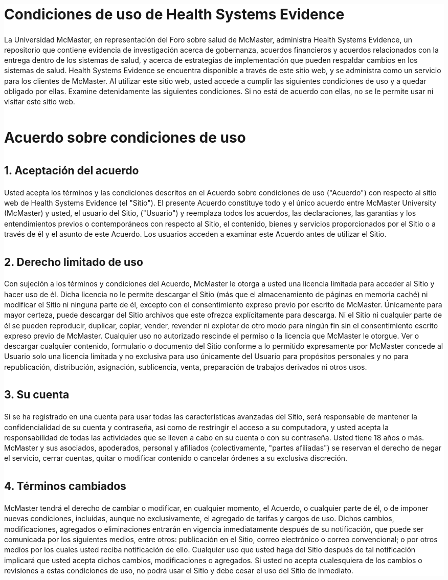 # Condiciones de uso de Health Systems Evidence
La Universidad McMaster, en representación del Foro sobre salud de McMaster, administra Health Systems Evidence, un repositorio que contiene evidencia de investigación acerca de gobernanza, acuerdos financieros y acuerdos relacionados con la entrega dentro de los sistemas de salud, y acerca de estrategias de implementación que pueden respaldar cambios en los sistemas de salud. Health Systems Evidence se encuentra disponible a través de este sitio web, y se administra como un servicio para los clientes de McMaster. Al utilizar este sitio web, usted accede a cumplir las siguientes condiciones de uso y a quedar obligado por ellas. Examine detenidamente las siguientes condiciones. Si no está de acuerdo con ellas, no se le permite usar ni visitar este sitio web.

# Acuerdo sobre condiciones de uso
## 1. Aceptación del acuerdo
Usted acepta los términos y las condiciones descritos en el Acuerdo sobre condiciones de uso ("Acuerdo") con respecto al sitio web de Health Systems Evidence (el "Sitio"). El presente Acuerdo constituye todo y el único acuerdo entre McMaster University (McMaster) y usted, el usuario del Sitio, ("Usuario") y reemplaza todos los acuerdos, las declaraciones, las garantías y los entendimientos previos o contemporáneos con respecto al Sitio, el contenido, bienes y servicios proporcionados por el Sitio o a través de él y el asunto de este Acuerdo. Los usuarios acceden a examinar este Acuerdo antes de utilizar el Sitio.

## 2. Derecho limitado de uso
Con sujeción a los términos y condiciones del Acuerdo, McMaster le otorga a usted una licencia limitada para acceder al Sitio y hacer uso de él. Dicha licencia no le permite descargar el Sitio (más que el almacenamiento de páginas en memoria caché) ni modificar el Sitio ni ninguna parte de él, excepto con el consentimiento expreso previo por escrito de McMaster. Únicamente para mayor certeza, puede descargar del Sitio archivos que este ofrezca explícitamente para descarga. Ni el Sitio ni cualquier parte de él se pueden reproducir, duplicar, copiar, vender, revender ni explotar de otro modo para ningún fin sin el consentimiento escrito expreso previo de McMaster. Cualquier uso no autorizado rescinde el permiso o la licencia que McMaster le otorgue. Ver o descargar cualquier contenido, formulario o documento del Sitio conforme a lo permitido expresamente por McMaster concede al Usuario solo una licencia limitada y no exclusiva para uso únicamente del Usuario para propósitos personales y no para republicación, distribución, asignación, sublicencia, venta, preparación de trabajos derivados ni otros usos.

## 3. Su cuenta
Si se ha registrado en una cuenta para usar todas las características avanzadas del Sitio, será responsable de mantener la confidencialidad de su cuenta y contraseña, así como de restringir el acceso a su computadora, y usted acepta la responsabilidad de todas las actividades que se lleven a cabo en su cuenta o con su contraseña. Usted tiene 18 años o más. McMaster y sus asociados, apoderados, personal y afiliados (colectivamente, "partes afiliadas") se reservan el derecho de negar el servicio, cerrar cuentas, quitar o modificar contenido o cancelar órdenes a su exclusiva discreción.

## 4. Términos cambiados
McMaster tendrá el derecho de cambiar o modificar, en cualquier momento, el Acuerdo, o cualquier parte de él, o de imponer nuevas condiciones, incluidas, aunque no exclusivamente, el agregado de tarifas y cargos de uso. Dichos cambios, modificaciones, agregados o eliminaciones entrarán en vigencia inmediatamente después de su notificación, que puede ser comunicada por los siguientes medios, entre otros: publicación en el Sitio, correo electrónico o correo convencional; o por otros medios por los cuales usted reciba notificación de ello. Cualquier uso que usted haga del Sitio después de tal notificación implicará que usted acepta dichos cambios, modificaciones o agregados. Si usted no acepta cualesquiera de los cambios o revisiones a estas condiciones de uso, no podrá usar el Sitio y debe cesar el uso del Sitio de inmediato.
